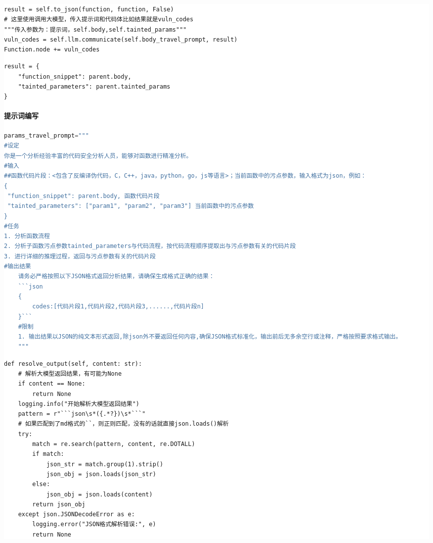 
```
result = self.to_json(function, function, False)
# 这里使用调用大模型，传入提示词和代码体比如结果就是vuln_codes
"""传入参数为：提示词，self.body,self.tainted_params"""
vuln_codes = self.llm.communicate(self.body_travel_prompt, result)
Function.node += vuln_codes
```

```
result = {
    "function_snippet": parent.body,
    "tainted_parameters": parent.tainted_params
}
```

#### 提示词编写

```python
params_travel_prompt="""
#设定
你是一个分析经验丰富的代码安全分析人员，能够对函数进行精准分析。
#输入
##函数代码片段：<包含了反编译伪代码，C，C++，java，python，go，js等语言>；当前函数中的污点参数，输入格式为json，例如：
{
 "function_snippet": parent.body, 函数代码片段
 "tainted_parameters": ["param1", "param2", "param3"] 当前函数中的污点参数
}
#任务
1. 分析函数流程
2. 分析子函数污点参数tainted_parameters与代码流程，按代码流程顺序提取出与污点参数有关的代码片段
3. 进行详细的推理过程，返回与污点参数有关的代码片段
#输出结果
    请务必严格按照以下JSON格式返回分析结果，请确保生成格式正确的结果：
    ```json
    {
        codes:[代码片段1,代码片段2,代码片段3,......,代码片段n]
    }```
    #限制
    1. 输出结果以JSON的纯文本形式返回,除json外不要返回任何内容,确保JSON格式标准化，输出前后无多余空行或注释，严格按照要求格式输出。
    """
```

```
def resolve_output(self, content: str):
    # 解析大模型返回结果，有可能为None
    if content == None:
        return None
    logging.info("开始解析大模型返回结果")
    pattern = r"```json\s*({.*?})\s*```"
    # 如果匹配到了md格式的``，则正则匹配，没有的话就直接json.loads()解析
    try:
        match = re.search(pattern, content, re.DOTALL)
        if match:
            json_str = match.group(1).strip()
            json_obj = json.loads(json_str)
        else:
            json_obj = json.loads(content)
        return json_obj
    except json.JSONDecodeError as e:
        logging.error("JSON格式解析错误:", e)
        return None
```
